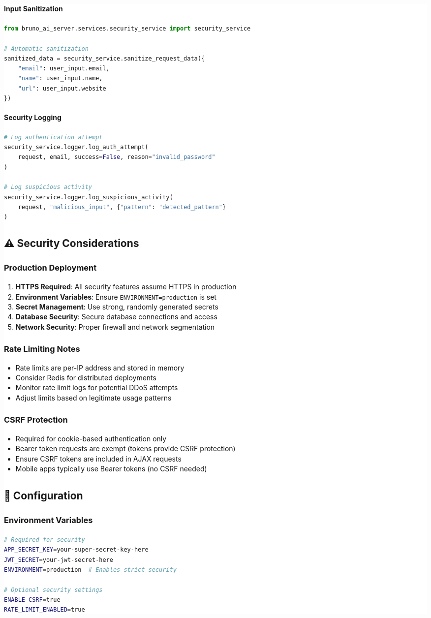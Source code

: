 #### Input Sanitization
```python
from bruno_ai_server.services.security_service import security_service

# Automatic sanitization
sanitized_data = security_service.sanitize_request_data({
    "email": user_input.email,
    "name": user_input.name,
    "url": user_input.website
})
```

#### Security Logging
```python
# Log authentication attempt
security_service.logger.log_auth_attempt(
    request, email, success=False, reason="invalid_password"
)

# Log suspicious activity
security_service.logger.log_suspicious_activity(
    request, "malicious_input", {"pattern": "detected_pattern"}
)
```

## ⚠️ Security Considerations

### Production Deployment
1. **HTTPS Required**: All security features assume HTTPS in production
2. **Environment Variables**: Ensure `ENVIRONMENT=production` is set
3. **Secret Management**: Use strong, randomly generated secrets
4. **Database Security**: Secure database connections and access
5. **Network Security**: Proper firewall and network segmentation

### Rate Limiting Notes
- Rate limits are per-IP address and stored in memory
- Consider Redis for distributed deployments
- Monitor rate limit logs for potential DDoS attempts
- Adjust limits based on legitimate usage patterns

### CSRF Protection
- Required for cookie-based authentication only
- Bearer token requests are exempt (tokens provide CSRF protection)
- Ensure CSRF tokens are included in AJAX requests
- Mobile apps typically use Bearer tokens (no CSRF needed)

## 🔧 Configuration

### Environment Variables
```bash
# Required for security
APP_SECRET_KEY=your-super-secret-key-here
JWT_SECRET=your-jwt-secret-here
ENVIRONMENT=production  # Enables strict security

# Optional security settings
ENABLE_CSRF=true
RATE_LIMIT_ENABLED=true
```
